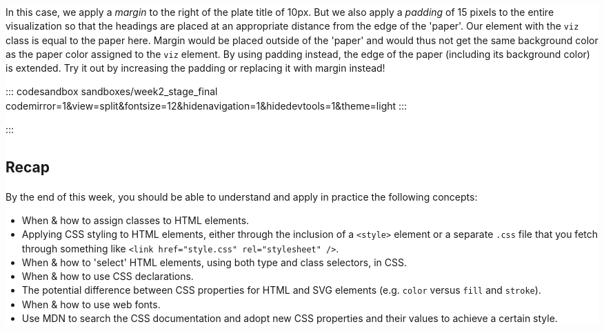 In this case, we apply a *margin* to the right of the plate title of 10px. But we also apply a *padding* of 15 pixels to the entire visualization so that the headings are placed at an appropriate distance from the edge of the 'paper'. Our element with the `viz` class is equal to the paper here. Margin would be placed outside of the 'paper' and would thus not get the same background color as the paper color assigned to the `viz` element. By using padding instead, the edge of the paper (including its background color) is extended. Try it out by increasing the padding or replacing it with margin instead!

::: codesandbox sandboxes/week2_stage_final codemirror=1&view=split&fontsize=12&hidenavigation=1&hidedevtools=1&theme=light
:::

:::

## Recap
By the end of this week, you should be able to understand and apply in practice the following concepts:
- When & how to assign classes to HTML elements.
- Applying CSS styling to HTML elements, either through the inclusion of a `<style>` element or a separate `.css` file that you fetch through something like `<link href="style.css" rel="stylesheet" />`.
- When & how to 'select' HTML elements, using both type and class selectors, in CSS.
- When & how to use CSS declarations.
- The potential difference between CSS properties for HTML and SVG elements (e.g. `color` versus `fill` and `stroke`).
- When & how to use web fonts.
- Use MDN to search the CSS documentation and adopt new CSS properties and their values to achieve a certain style.
